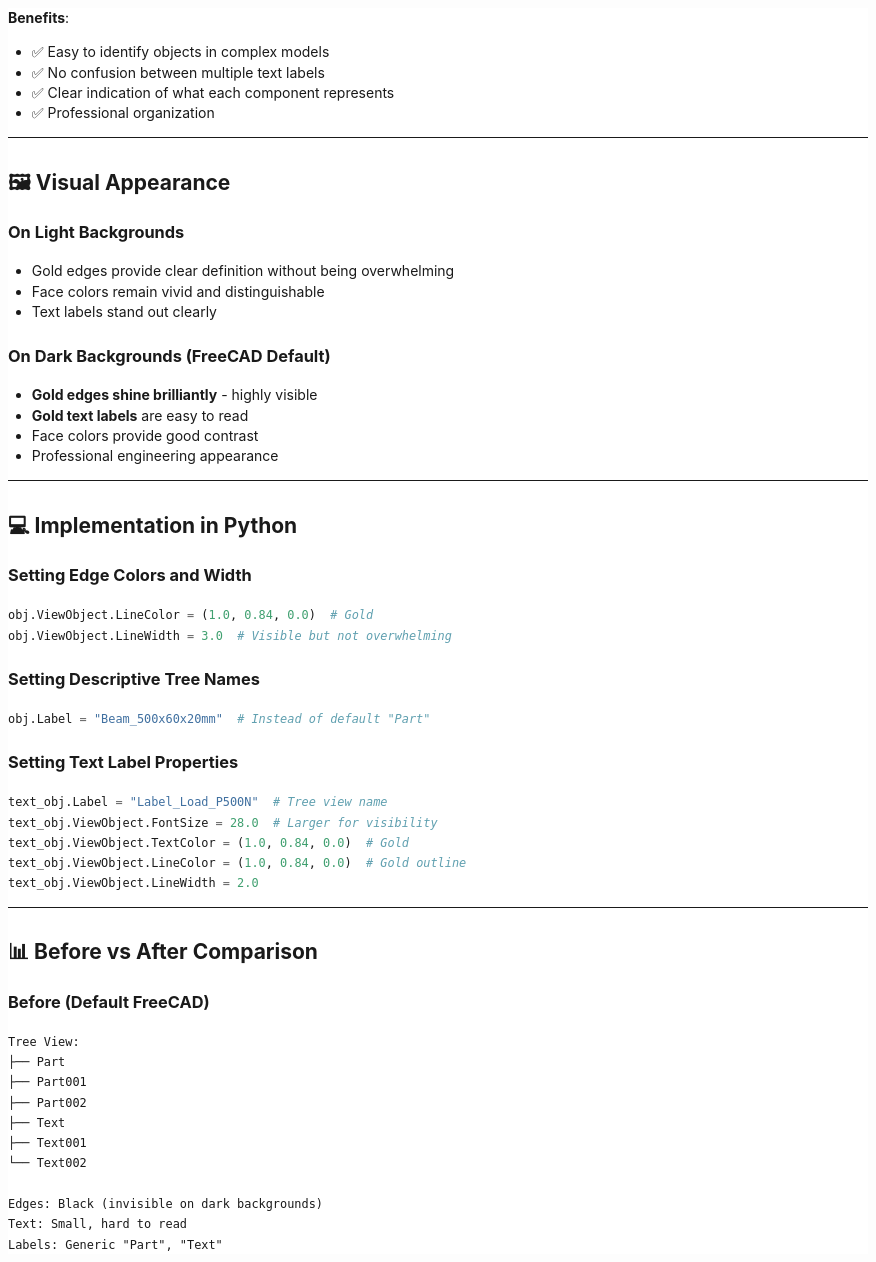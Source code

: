 **Benefits**:
- ✅ Easy to identify objects in complex models
- ✅ No confusion between multiple text labels
- ✅ Clear indication of what each component represents
- ✅ Professional organization

---

## 🖼️ Visual Appearance

### On Light Backgrounds
- Gold edges provide clear definition without being overwhelming
- Face colors remain vivid and distinguishable
- Text labels stand out clearly

### On Dark Backgrounds (FreeCAD Default)
- **Gold edges shine brilliantly** - highly visible
- **Gold text labels** are easy to read
- Face colors provide good contrast
- Professional engineering appearance

---

## 💻 Implementation in Python

### Setting Edge Colors and Width
```python
obj.ViewObject.LineColor = (1.0, 0.84, 0.0)  # Gold
obj.ViewObject.LineWidth = 3.0  # Visible but not overwhelming
```

### Setting Descriptive Tree Names
```python
obj.Label = "Beam_500x60x20mm"  # Instead of default "Part"
```

### Setting Text Label Properties
```python
text_obj.Label = "Label_Load_P500N"  # Tree view name
text_obj.ViewObject.FontSize = 28.0  # Larger for visibility
text_obj.ViewObject.TextColor = (1.0, 0.84, 0.0)  # Gold
text_obj.ViewObject.LineColor = (1.0, 0.84, 0.0)  # Gold outline
text_obj.ViewObject.LineWidth = 2.0
```

---

## 📊 Before vs After Comparison

### Before (Default FreeCAD)
```
Tree View:
├── Part
├── Part001
├── Part002
├── Text
├── Text001
└── Text002

Edges: Black (invisible on dark backgrounds)
Text: Small, hard to read
Labels: Generic "Part", "Text"
```
